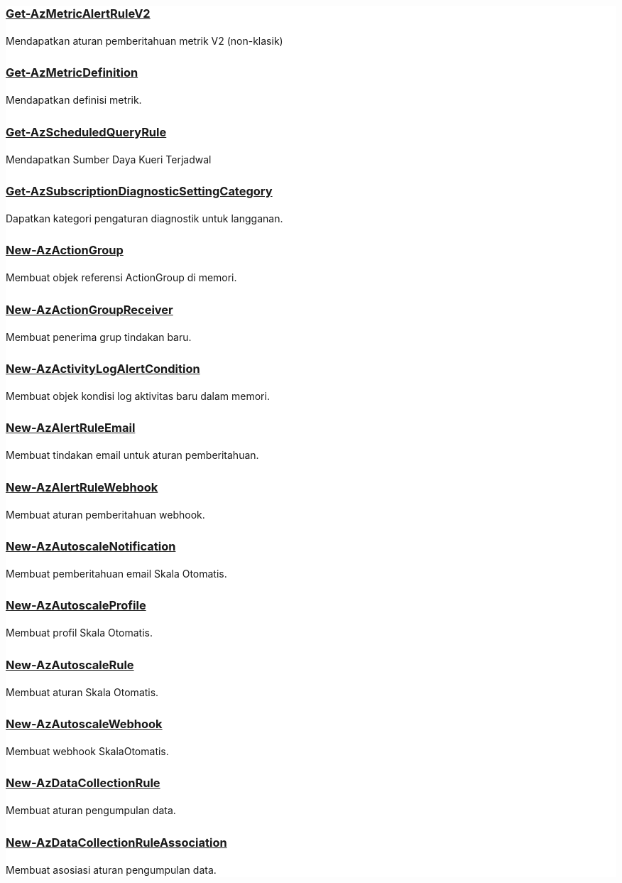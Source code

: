 ### [Get-AzMetricAlertRuleV2](Get-AzMetricAlertRuleV2.md)
Mendapatkan aturan pemberitahuan metrik V2 (non-klasik)

### [Get-AzMetricDefinition](Get-AzMetricDefinition.md)
Mendapatkan definisi metrik.

### [Get-AzScheduledQueryRule](Get-AzScheduledQueryRule.md)
Mendapatkan Sumber Daya Kueri Terjadwal

### [Get-AzSubscriptionDiagnosticSettingCategory](Get-AzSubscriptionDiagnosticSettingCategory.md)
Dapatkan kategori pengaturan diagnostik untuk langganan.

### [New-AzActionGroup](New-AzActionGroup.md)
Membuat objek referensi ActionGroup di memori.

### [New-AzActionGroupReceiver](New-AzActionGroupReceiver.md)
Membuat penerima grup tindakan baru.

### [New-AzActivityLogAlertCondition](New-AzActivityLogAlertCondition.md)
Membuat objek kondisi log aktivitas baru dalam memori.

### [New-AzAlertRuleEmail](New-AzAlertRuleEmail.md)
Membuat tindakan email untuk aturan pemberitahuan.

### [New-AzAlertRuleWebhook](New-AzAlertRuleWebhook.md)
Membuat aturan pemberitahuan webhook.

### [New-AzAutoscaleNotification](New-AzAutoscaleNotification.md)
Membuat pemberitahuan email Skala Otomatis.

### [New-AzAutoscaleProfile](New-AzAutoscaleProfile.md)
Membuat profil Skala Otomatis.

### [New-AzAutoscaleRule](New-AzAutoscaleRule.md)
Membuat aturan Skala Otomatis.

### [New-AzAutoscaleWebhook](New-AzAutoscaleWebhook.md)
Membuat webhook SkalaOtomatis.

### [New-AzDataCollectionRule](New-AzDataCollectionRule.md)
Membuat aturan pengumpulan data.

### [New-AzDataCollectionRuleAssociation](New-AzDataCollectionRuleAssociation.md)
Membuat asosiasi aturan pengumpulan data.
